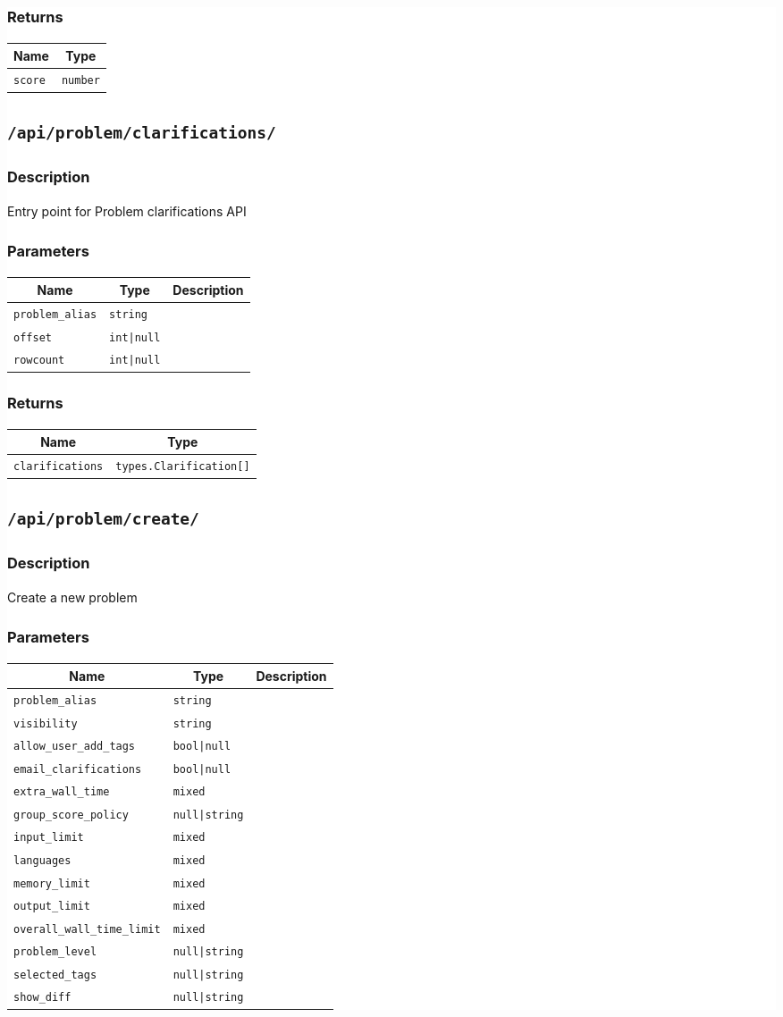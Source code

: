 ### Returns

| Name    | Type     |
| ------- | -------- |
| `score` | `number` |

## `/api/problem/clarifications/`

### Description

Entry point for Problem clarifications API

### Parameters

| Name            | Type        | Description |
| --------------- | ----------- | ----------- |
| `problem_alias` | `string`    |             |
| `offset`        | `int\|null` |             |
| `rowcount`      | `int\|null` |             |

### Returns

| Name             | Type                    |
| ---------------- | ----------------------- |
| `clarifications` | `types.Clarification[]` |

## `/api/problem/create/`

### Description

Create a new problem

### Parameters

| Name                      | Type           | Description |
| ------------------------- | -------------- | ----------- |
| `problem_alias`           | `string`       |             |
| `visibility`              | `string`       |             |
| `allow_user_add_tags`     | `bool\|null`   |             |
| `email_clarifications`    | `bool\|null`   |             |
| `extra_wall_time`         | `mixed`        |             |
| `group_score_policy`      | `null\|string` |             |
| `input_limit`             | `mixed`        |             |
| `languages`               | `mixed`        |             |
| `memory_limit`            | `mixed`        |             |
| `output_limit`            | `mixed`        |             |
| `overall_wall_time_limit` | `mixed`        |             |
| `problem_level`           | `null\|string` |             |
| `selected_tags`           | `null\|string` |             |
| `show_diff`               | `null\|string` |             |